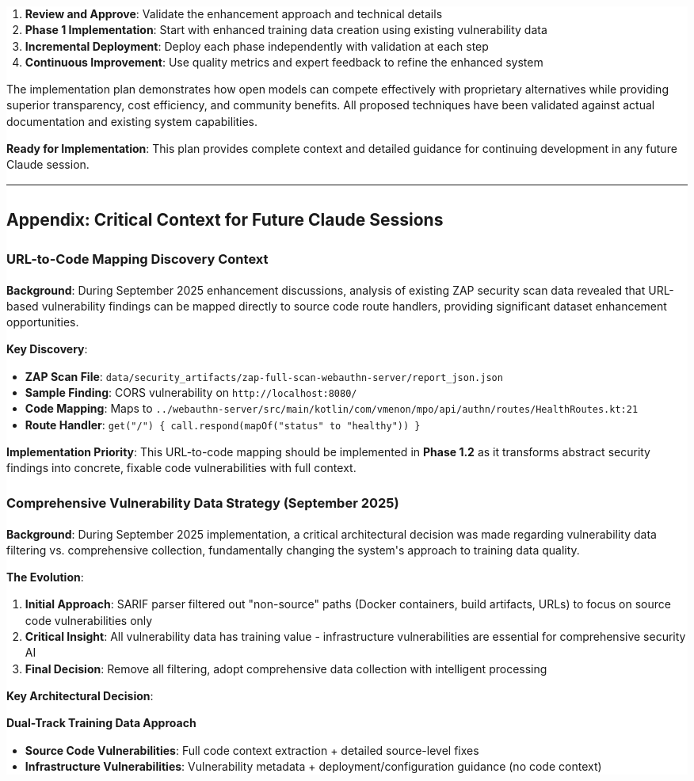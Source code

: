 1. **Review and Approve**: Validate the enhancement approach and technical details
2. **Phase 1 Implementation**: Start with enhanced training data creation using existing vulnerability data
3. **Incremental Deployment**: Deploy each phase independently with validation at each step
4. **Continuous Improvement**: Use quality metrics and expert feedback to refine the enhanced system

The implementation plan demonstrates how open models can compete effectively with proprietary alternatives while providing superior transparency, cost efficiency, and community benefits. All proposed techniques have been validated against actual documentation and existing system capabilities.

**Ready for Implementation**: This plan provides complete context and detailed guidance for continuing development in any future Claude session.

---

## Appendix: Critical Context for Future Claude Sessions

### **URL-to-Code Mapping Discovery Context**

**Background**: During September 2025 enhancement discussions, analysis of existing ZAP security scan data revealed that URL-based vulnerability findings can be mapped directly to source code route handlers, providing significant dataset enhancement opportunities.

**Key Discovery**:

- **ZAP Scan File**: `data/security_artifacts/zap-full-scan-webauthn-server/report_json.json`
- **Sample Finding**: CORS vulnerability on `http://localhost:8080/`
- **Code Mapping**: Maps to `../webauthn-server/src/main/kotlin/com/vmenon/mpo/api/authn/routes/HealthRoutes.kt:21`
- **Route Handler**: `get("/") { call.respond(mapOf("status" to "healthy")) }`

**Implementation Priority**: This URL-to-code mapping should be implemented in **Phase 1.2** as it transforms abstract security findings into concrete, fixable code vulnerabilities with full context.

### **Comprehensive Vulnerability Data Strategy (September 2025)**

**Background**: During September 2025 implementation, a critical architectural decision was made regarding vulnerability data filtering vs. comprehensive collection, fundamentally changing the system's approach to training data quality.

**The Evolution**:

1. **Initial Approach**: SARIF parser filtered out "non-source" paths (Docker containers, build artifacts, URLs) to focus on source code vulnerabilities only
2. **Critical Insight**: All vulnerability data has training value - infrastructure vulnerabilities are essential for comprehensive security AI
3. **Final Decision**: Remove all filtering, adopt comprehensive data collection with intelligent processing

**Key Architectural Decision**:

**Dual-Track Training Data Approach**

- **Source Code Vulnerabilities**: Full code context extraction + detailed source-level fixes
- **Infrastructure Vulnerabilities**: Vulnerability metadata + deployment/configuration guidance (no code context)
